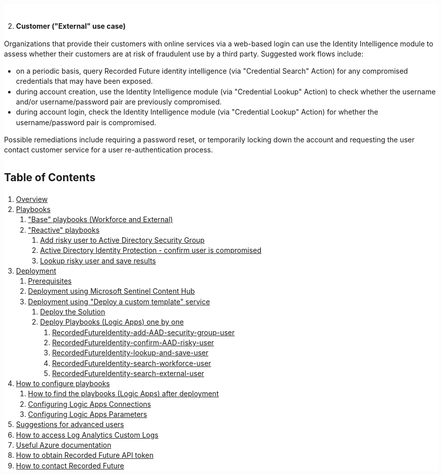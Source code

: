 <br />
 
2. **Customer ("External" use case)**

Organizations that provide their customers with online services via a web-based login can use the Identity Intelligence module to assess whether their customers are at risk of fraudulent use by a third party.  Suggested work flows include:
- on a periodic basis, query Recorded Future identity intelligence (via "Credential Search" Action) for any compromised credentials that may have been exposed. 
- during account creation, use the Identity Intelligence module (via "Credential Lookup" Action) to check whether the username and/or username/password pair are previously compromised.
- during account login, check the Identity Intelligence module (via "Credential Lookup" Action) for whether the username/password pair is compromised.

Possible remediations include requiring a password reset, or temporarily locking down the account and requesting the user contact customer service for a user re-authentication process.



## Table of Contents

1) [Overview](#overview)
2) [Playbooks](#playbooks)
   1) ["Base" playbooks (Workforce and External)](#base_playbooks)
   2) ["Reactive" playbooks](#reactive_playbooks)
      1) [Add risky user to Active Directory Security Group](#add_risky_user_to_active_directory_security_group)
      2) [Active Directory Identity Protection - confirm user is compromised](#active_directory_identity_protection_confirm_user_is_compromised)
      3) [Lookup risky user and save results](#lookup_risky_user_and_save_results)
3) [Deployment](#deployment)
   1) [Prerequisites](#prerequisites)
   2) [Deployment using Microsoft Sentinel Content Hub](#deployment_content_hub)
   3) [Deployment using "Deploy a custom template" service](#deployment_custom_template)
      1) [Deploy the Solution](#deployment_custom_template_solution)
      2) [Deploy Playbooks (Logic Apps) one by one](#deployment_custom_template_playbooks)
         1) [RecordedFutureIdentity-add-AAD-security-group-user](#deployment_custom_template_playbooks_add_AAD_security_group_user)
         2) [RecordedFutureIdentity-confirm-AAD-risky-user](#deployment_custom_template_playbooks_confirm_AAD_risky_user)
         3) [RecordedFutureIdentity-lookup-and-save-user](#deployment_custom_template_playbooks_lookup_and_save_user)
         4) [RecordedFutureIdentity-search-workforce-user](#deployment_custom_template_playbooks_search_workforce_user)
         5) [RecordedFutureIdentity-search-external-user](#deployment_custom_template_playbooks_search_external_user)
4) [How to configure playbooks](#configuration)
   1) [How to find the playbooks (Logic Apps) after deployment](#find_playbooks_after_deployment)
   2) [Configuring Logic Apps Connections](#configuration_connections)
   3) [Configuring Logic Apps Parameters](#configuration_parameters)
5) [Suggestions for advanced users](#suggestions_for_advanced_users)
6) [How to access Log Analytics Custom Logs](#how_to_access_log_analytics_custom_logs)
7) [Useful Azure documentation](#useful_documentation)
8) [How to obtain Recorded Future API token](#how_to_obtain_Recorded_Future_API_token)
9) [How to contact Recorded Future](#how_to_contact_Recorded_Future)
